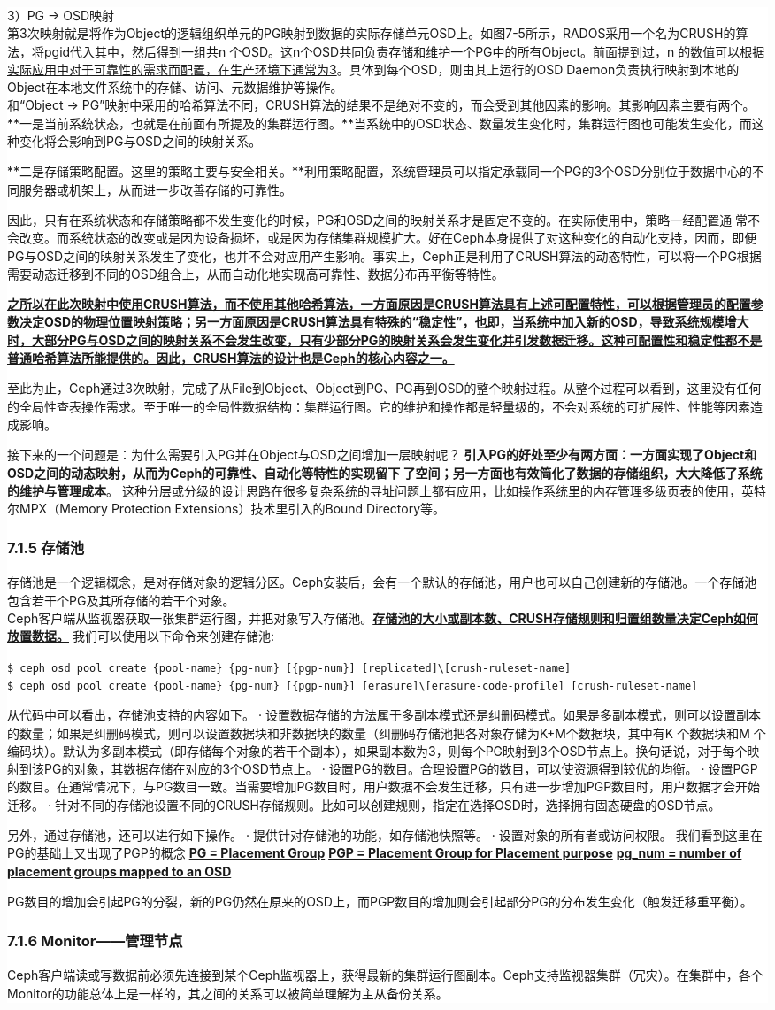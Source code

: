 3）PG → OSD映射  
第3次映射就是将作为Object的逻辑组织单元的PG映射到数据的实际存储单元OSD上。如图7-5所示，RADOS采用一个名为CRUSH的算法，将pgid代入其中，然后得到一组共n 个OSD。这n个OSD共同负责存储和维护一个PG中的所有Object。<u>前面提到过，n 的数值可以根据实际应用中对于可靠性的需求而配置，在生产环境下通常为3</u>。具体到每个OSD，则由其上运行的OSD Daemon负责执行映射到本地的Object在本地文件系统中的存储、访问、元数据维护等操作。  
和“Object  →  PG”映射中采用的哈希算法不同，CRUSH算法的结果不是绝对不变的，而会受到其他因素的影响。其影响因素主要有两个。  
**一是当前系统状态，也就是在前面有所提及的集群运行图。**当系统中的OSD状态、数量发生变化时，集群运行图也可能发生变化，而这种变化将会影响到PG与OSD之间的映射关系。  

**二是存储策略配置。这里的策略主要与安全相关。**利用策略配置，系统管理员可以指定承载同一个PG的3个OSD分别位于数据中心的不同服务器或机架上，从而进一步改善存储的可靠性。

因此，只有在系统状态和存储策略都不发生变化的时候，PG和OSD之间的映射关系才是固定不变的。在实际使用中，策略一经配置通
常不会改变。而系统状态的改变或是因为设备损坏，或是因为存储集群规模扩大。好在Ceph本身提供了对这种变化的自动化支持，因而，即便PG与OSD之间的映射关系发生了变化，也并不会对应用产生影响。事实上，Ceph正是利用了CRUSH算法的动态特性，可以将一个PG根据需要动态迁移到不同的OSD组合上，从而自动化地实现高可靠性、数据分布再平衡等特性。

<u>**之所以在此次映射中使用CRUSH算法，而不使用其他哈希算法，一方面原因是CRUSH算法具有上述可配置特性，可以根据管理员的配置参数决定OSD的物理位置映射策略；另一方面原因是CRUSH算法具有特殊的“稳定性”，也即，当系统中加入新的OSD，导致系统规模增大时，大部分PG与OSD之间的映射关系不会发生改变，只有少部分PG的映射关系会发生变化并引发数据迁移。这种可配置性和稳定性都不是普通哈希算法所能提供的。因此，CRUSH算法的设计也是Ceph的核心内容之一。**</u>  

至此为止，Ceph通过3次映射，完成了从File到Object、Object到PG、PG再到OSD的整个映射过程。从整个过程可以看到，这里没有任何的全局性查表操作需求。至于唯一的全局性数据结构：集群运行图。它的维护和操作都是轻量级的，不会对系统的可扩展性、性能等因素造成影响。  

接下来的一个问题是：为什么需要引入PG并在Object与OSD之间增加一层映射呢？
**引入PG的好处至少有两方面：一方面实现了Object和OSD之间的动态映射，从而为Ceph的可靠性、自动化等特性的实现留下
了空间；另一方面也有效简化了数据的存储组织，大大降低了系统的维护与管理成本**。
这种分层或分级的设计思路在很多复杂系统的寻址问题上都有应用，比如操作系统里的内存管理多级页表的使用，英特尔MPX（Memory  Protection  Extensions）技术里引入的Bound  Directory等。

### 7.1.5 存储池  
存储池是一个逻辑概念，是对存储对象的逻辑分区。Ceph安装后，会有一个默认的存储池，用户也可以自己创建新的存储池。一个存储池包含若干个PG及其所存储的若干个对象。  
Ceph客户端从监视器获取一张集群运行图，并把对象写入存储池。<u>**存储池的大小或副本数、CRUSH存储规则和归置组数量决定Ceph如何放置数据。**</u>
我们可以使用以下命令来创建存储池:
```
$ ceph osd pool create {pool-name} {pg-num} [{pgp-num}] [replicated]\[crush-ruleset-name]
$ ceph osd pool create {pool-name} {pg-num} [{pgp-num}] [erasure]\[erasure-code-profile] [crush-ruleset-name]
```
从代码中可以看出，存储池支持的内容如下。
· 设置数据存储的方法属于多副本模式还是纠删码模式。如果是多副本模式，则可以设置副本的数量；如果是纠删码模式，则可以设置数据块和非数据块的数量（纠删码存储池把各对象存储为K+M个数据块，其中有K 个数据块和M 个编码块）。默认为多副本模式（即存储每个对象的若干个副本），如果副本数为3，则每个PG映射到3个OSD节点上。换句话说，对于每个映射到该PG的对象，其数据存储在对应的3个OSD节点上。
· 设置PG的数目。合理设置PG的数目，可以使资源得到较优的均衡。
· 设置PGP的数目。在通常情况下，与PG数目一致。当需要增加PG数目时，用户数据不会发生迁移，只有进一步增加PGP数目时，用户数据才会开始迁移。
· 针对不同的存储池设置不同的CRUSH存储规则。比如可以创建规则，指定在选择OSD时，选择拥有固态硬盘的OSD节点。

另外，通过存储池，还可以进行如下操作。
· 提供针对存储池的功能，如存储池快照等。
· 设置对象的所有者或访问权限。
我们看到这里在PG的基础上又出现了PGP的概念
<u>**PG = Placement Group**</u>
<u>**PGP =  Placement Group for Placement purpose**</u>
<u>**pg_num = number of placement groups mapped to an OSD**</u>

PG数目的增加会引起PG的分裂，新的PG仍然在原来的OSD上，而PGP数目的增加则会引起部分PG的分布发生变化（触发迁移重平衡）。

### 7.1.6 Monitor——管理节点  
Ceph客户端读或写数据前必须先连接到某个Ceph监视器上，获得最新的集群运行图副本。Ceph支持监视器集群（冗灾）。在集群中，各个Monitor的功能总体上是一样的，其之间的关系可以被简单理解为主从备份关系。
